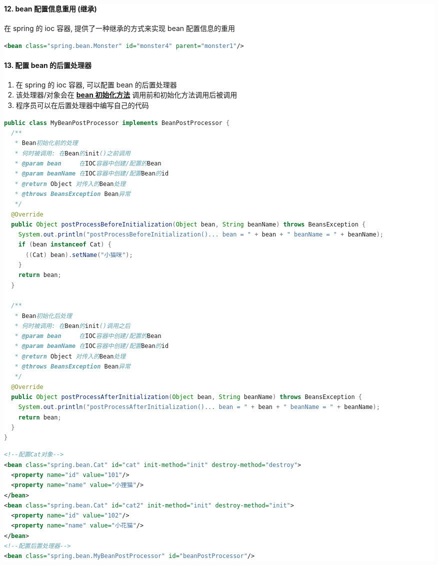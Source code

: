 #### 12. bean 配置信息重用 (继承)
在 spring 的 ioc 容器, 提供了一种继承的方式来实现 bean 配置信息的重用
```xml
<bean class="spring.bean.Monster" id="monster4" parent="monster1"/>
```

#### 13. 配置 bean 的后置处理器

1. 在 spring 的 ioc 容器, 可以配置 bean 的后置处理器
2. 该处理器/对象会在 **<u>bean 初始化方法</u>** 调用前和初始化方法调用后被调用
3. 程序员可以在后置处理器中编写自己的代码

```java
public class MyBeanPostProcessor implements BeanPostProcessor {  
  /**  
   * Bean初始化前的处理  
   * 何时被调用: 在Bean的init()之前调用  
   * @param bean     在IOC容器中创建/配置的Bean  
   * @param beanName 在IOC容器中创建/配置Bean的id  
   * @return Object 对传入的Bean处理  
   * @throws BeansException Bean异常  
   */  
  @Override  
  public Object postProcessBeforeInitialization(Object bean, String beanName) throws BeansException {  
    System.out.println("postProcessBeforeInitialization()... bean = " + bean + " beanName = " + beanName);  
    if (bean instanceof Cat) {  
      ((Cat) bean).setName("小猫咪");  
    }  
    return bean;  
  }  
  
  /**  
   * Bean初始化后处理  
   * 何时被调用: 在Bean的init()调用之后  
   * @param bean     在IOC容器中创建/配置的Bean  
   * @param beanName 在IOC容器中创建/配置Bean的id  
   * @return Object 对传入的Bean处理  
   * @throws BeansException Bean异常  
   */  
  @Override  
  public Object postProcessAfterInitialization(Object bean, String beanName) throws BeansException {  
    System.out.println("postProcessAfterInitialization()... bean = " + bean + " beanName = " + beanName);  
    return bean;  
  }  
}
```

```xml
<!--配置Cat对象-->  
<bean class="spring.bean.Cat" id="cat" init-method="init" destroy-method="destroy">  
  <property name="id" value="101"/>  
  <property name="name" value="小狸猫"/>  
</bean>  
<bean class="spring.bean.Cat" id="cat2" init-method="init" destroy-method="init">  
  <property name="id" value="102"/>  
  <property name="name" value="小花猫"/>  
</bean>  
<!--配置后置处理器-->  
<bean class="spring.bean.MyBeanPostProcessor" id="beanPostProcessor"/>
```
